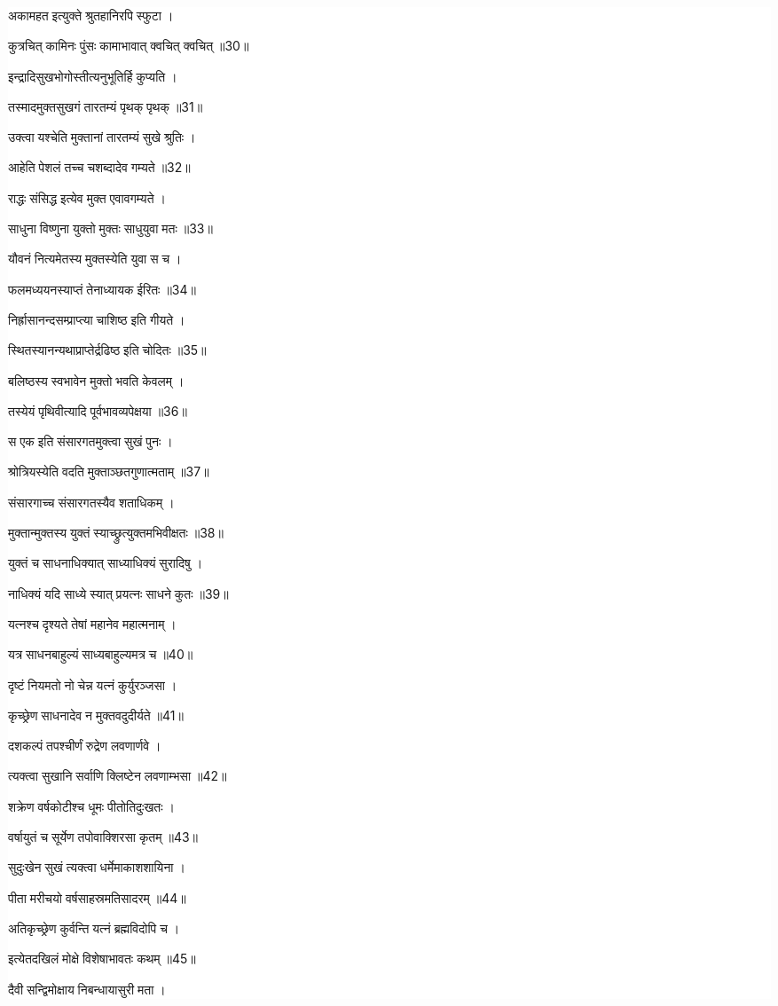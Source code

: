 अकामहत इत्युक्ते श्रुतहानिरपि स्फुटा ।

कुत्रचित् कामिनः पुंसः कामाभावात् क्वचित् क्वचित् ॥30॥

इन्द्रादिसुखभोगोस्तीत्यनुभूतिर्हि कुप्यति ।

तस्मादमुक्तसुखगं तारतम्यं पृथक् पृथक् ॥31॥

उक्त्वा यश्चेति मुक्तानां तारतम्यं सुखे श्रुतिः ।

आहेति पेशलं तच्च चशब्दादेव गम्यते ॥32॥

राद्धः संसिद्ध इत्येव मुक्त एवावगम्यते ।

साधुना विष्णुना युक्तो मुक्तः साधुयुवा मतः ॥33॥

यौवनं नित्यमेतस्य मुक्तस्येति युवा स च ।

फलमध्ययनस्याप्तं तेनाध्यायक ईरितः ॥34॥

निर्ह्रासानन्दसम्प्राप्त्या चाशिष्ठ इति गीयते ।

स्थितस्यानन्यथाप्राप्तेर्द्रढिष्ठ इति चोदितः ॥35॥

बलिष्ठस्य स्वभावेन मुक्तो भवति केवलम् ।

तस्येयं पृथिवीत्यादि पूर्वभावव्यपेक्षया ॥36॥

स एक इति संसारगतमुक्त्वा सुखं पुनः ।

श्रोत्रियस्येति वदति मुक्ताञ्छतगुणात्मताम् ॥37॥

संसारगाच्च संसारगतस्यैव शताधिकम् ।

मुक्तान्मुक्तस्य युक्तं स्याच्छ्रुत्युक्तमभिवीक्षतः ॥38॥

युक्तं च साधनाधिक्यात् साध्याधिक्यं सुरादिषु ।

नाधिक्यं यदि साध्ये स्यात् प्रयत्नः साधने कुतः ॥39॥

यत्नश्च दृश्यते तेषां महानेव महात्मनाम् ।

यत्र साधनबाहुल्यं साध्यबाहुल्यमत्र च ॥40॥

दृष्टं नियमतो नो चेन्न यत्नं कुर्युरञ्जसा ।

कृच्छ्रेण साधनादेव न मुक्तवदुदीर्यते ॥41॥

दशकल्पं तपश्चीर्णं रुद्रेण लवणार्णवे ।

त्यक्त्वा सुखानि सर्वाणि क्लिष्टेन लवणाम्भसा ॥42॥

शक्रेण वर्षकोटीश्च धूमः पीतोतिदुःखतः ।

वर्षायुतं च सूर्येण तपोवाक्शिरसा कृतम् ॥43॥

सुदुःखेन सुखं त्यक्त्वा धर्मेमाकाशशायिना ।

पीता मरीचयो वर्षसाहस्रमतिसादरम् ॥44॥

अतिकृच्छ्रेण कुर्वन्ति यत्नं ब्रह्मविदोपि च ।

इत्येतदखिलं मोक्षे विशेषाभावतः कथम् ॥45॥

दैवी सन्द्विमोक्षाय निबन्धायासुरी मता ।
